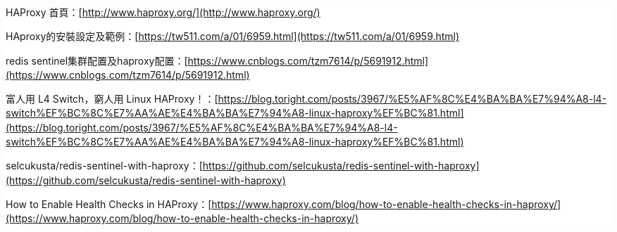 HAProxy 首頁：[http://www.haproxy.org/](http://www.haproxy.org/)

HAproxy的安裝設定及範例：[https://tw511.com/a/01/6959.html](https://tw511.com/a/01/6959.html)

redis sentinel集群配置及haproxy配置：[https://www.cnblogs.com/tzm7614/p/5691912.html](https://www.cnblogs.com/tzm7614/p/5691912.html)

富人用 L4 Switch，窮人用 Linux HAProxy！：[https://blog.toright.com/posts/3967/%E5%AF%8C%E4%BA%BA%E7%94%A8-l4-switch%EF%BC%8C%E7%AA%AE%E4%BA%BA%E7%94%A8-linux-haproxy%EF%BC%81.html](https://blog.toright.com/posts/3967/%E5%AF%8C%E4%BA%BA%E7%94%A8-l4-switch%EF%BC%8C%E7%AA%AE%E4%BA%BA%E7%94%A8-linux-haproxy%EF%BC%81.html)

selcukusta/redis-sentinel-with-haproxy：[https://github.com/selcukusta/redis-sentinel-with-haproxy](https://github.com/selcukusta/redis-sentinel-with-haproxy)

How to Enable Health Checks in HAProxy：[https://www.haproxy.com/blog/how-to-enable-health-checks-in-haproxy/](https://www.haproxy.com/blog/how-to-enable-health-checks-in-haproxy/)
